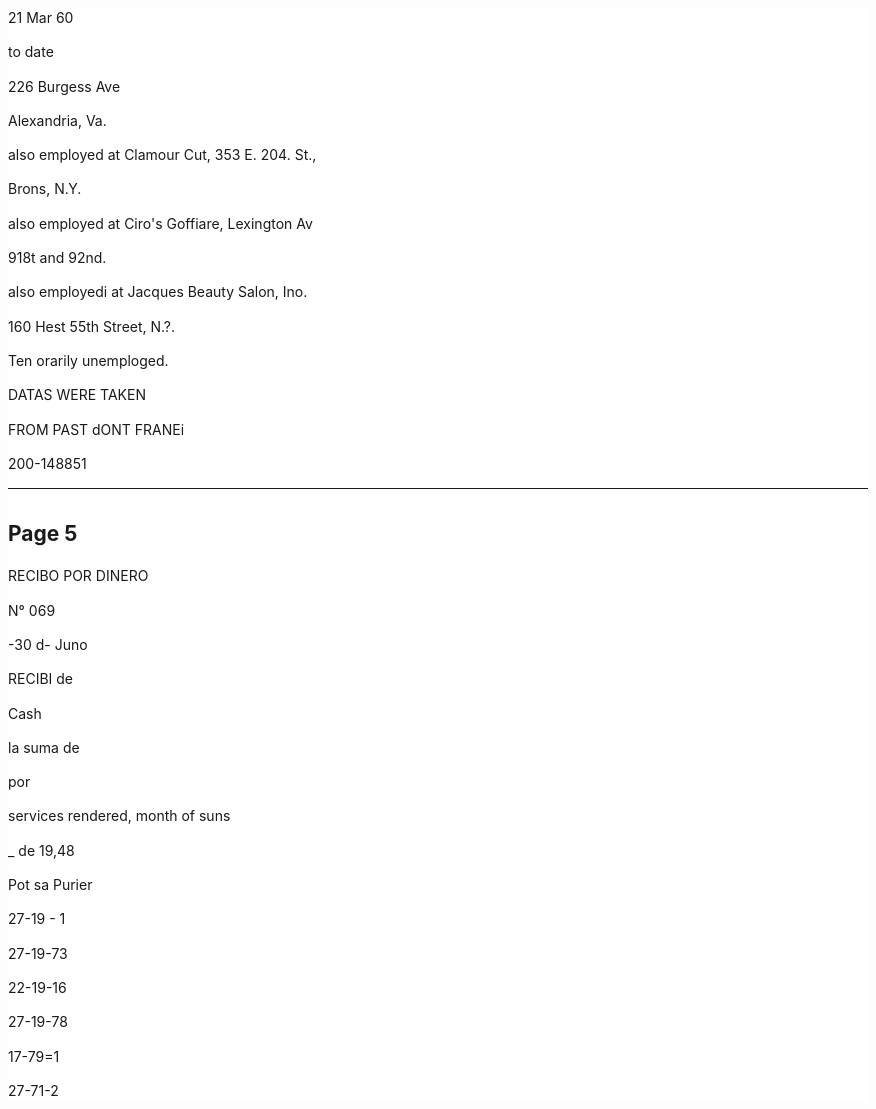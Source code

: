 21 Mar 60

to date

226 Burgess Ave

Alexandria, Va.

also employed at Clamour Cut, 353 E. 204. St.,

Brons, N.Y.

also employed at Ciro's Goffiare, Lexington Av

918t and 92nd.

also employedi at Jacques Beauty Salon, Ino.

160 Hest 55th Street, N.?.

Ten orarily unemploged.

DATAS WERE TAKEN

FROM PAST dONT FRANEi

200-148851

---

## Page 5

RECIBO POR DINERO

N° 069

-30 d- Juno

RECIBI de

Cash

la suma de

por

services rendered, month of suns

_ de 19,48

Pot sa Purier

27-19 - 1

27-19-73

22-19-16

27-19-78

17-79=1

27-71-2
